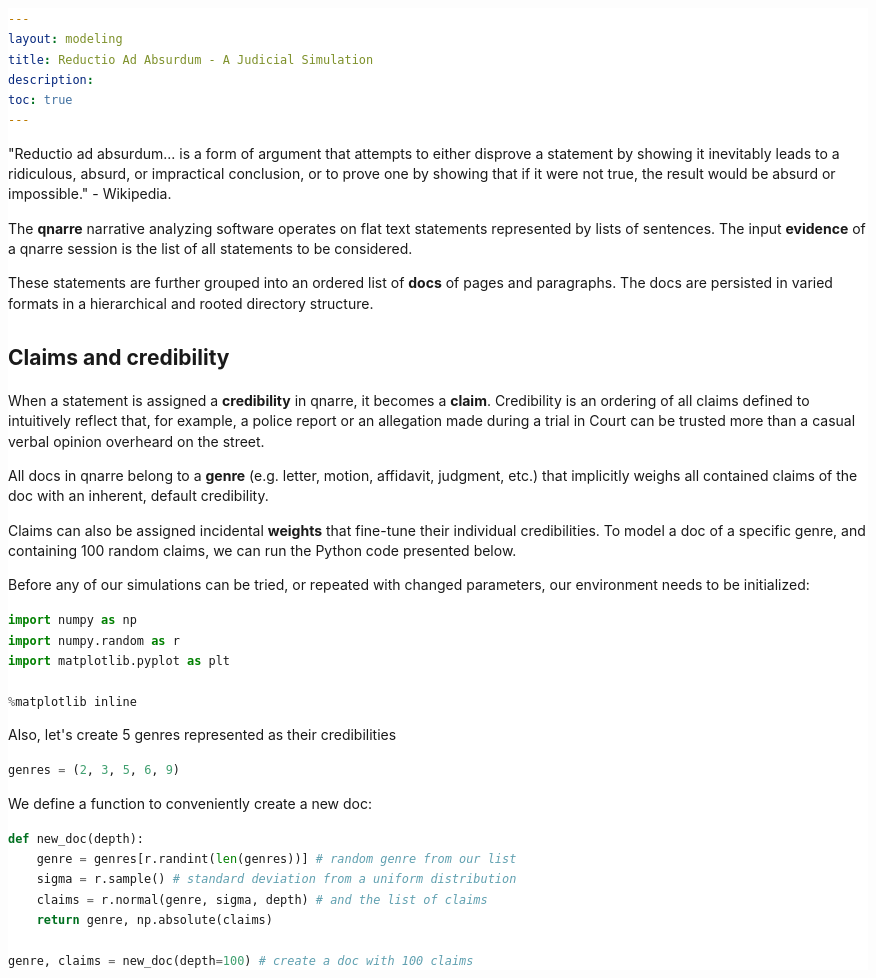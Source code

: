 ```yaml
---
layout: modeling
title: Reductio Ad Absurdum - A Judicial Simulation
description: 
toc: true
---
```


<div class="alert is-helpful">
  "Reductio ad absurdum... is a form of argument that attempts to either disprove a statement by showing it inevitably leads to a ridiculous, absurd, or impractical conclusion, or to prove one by showing that if it were not true, the result would be absurd or impossible." - Wikipedia.
</div>

The **qnarre** narrative analyzing software operates on flat text statements represented by lists of sentences. The input **evidence** of a qnarre session is the list of all statements to be considered.

These statements are further grouped into an ordered list of **docs** of pages and paragraphs. The docs are persisted in varied formats in a hierarchical and rooted directory structure.

## Claims and credibility

When a statement is assigned a **credibility** in qnarre, it becomes a **claim**. Credibility is an ordering of all claims defined to intuitively reflect that, for example, a police report or an allegation made during a trial in Court can be trusted more than a casual verbal opinion overheard on the street.

All docs in qnarre belong to a **genre** (e.g. letter, motion, affidavit, judgment, etc.) that implicitly weighs all contained claims of the doc with an inherent, default credibility.

Claims can also be assigned incidental **weights** that fine-tune their individual credibilities. To model a doc of a specific genre, and containing 100 random claims, we can run the Python code presented below.

Before any of our simulations can be tried, or repeated with changed parameters, our environment needs to be initialized:

```python
import numpy as np
import numpy.random as r
import matplotlib.pyplot as plt

%matplotlib inline
```

Also, let's create 5 genres represented as their credibilities

```python
genres = (2, 3, 5, 6, 9)
```

We define a function to conveniently create a new doc:

```python
def new_doc(depth):
    genre = genres[r.randint(len(genres))] # random genre from our list
    sigma = r.sample() # standard deviation from a uniform distribution
    claims = r.normal(genre, sigma, depth) # and the list of claims
    return genre, np.absolute(claims)

genre, claims = new_doc(depth=100) # create a doc with 100 claims
```
